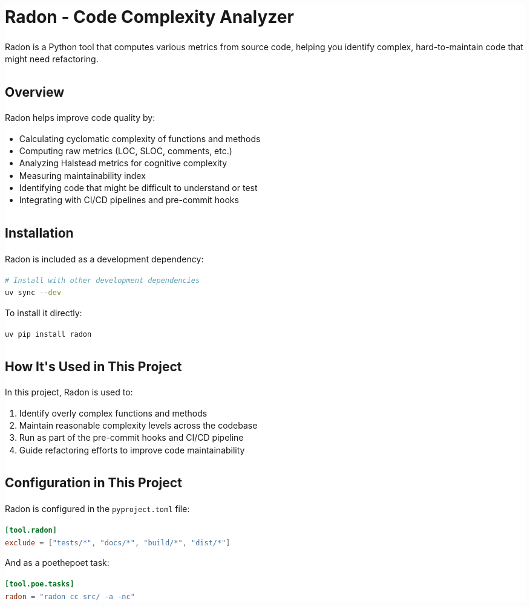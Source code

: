 # Radon - Code Complexity Analyzer

Radon is a Python tool that computes various metrics from source code, helping you identify complex, hard-to-maintain code that might need refactoring.

## Overview

Radon helps improve code quality by:

- Calculating cyclomatic complexity of functions and methods
- Computing raw metrics (LOC, SLOC, comments, etc.)
- Analyzing Halstead metrics for cognitive complexity
- Measuring maintainability index
- Identifying code that might be difficult to understand or test
- Integrating with CI/CD pipelines and pre-commit hooks

## Installation

Radon is included as a development dependency:

```bash linenums="1"
# Install with other development dependencies
uv sync --dev
```

To install it directly:

```bash linenums="1"
uv pip install radon
```

## How It's Used in This Project

In this project, Radon is used to:

1. Identify overly complex functions and methods
2. Maintain reasonable complexity levels across the codebase
3. Run as part of the pre-commit hooks and CI/CD pipeline
4. Guide refactoring efforts to improve code maintainability

## Configuration in This Project

Radon is configured in the `pyproject.toml` file:

```toml linenums="1"
[tool.radon]
exclude = ["tests/*", "docs/*", "build/*", "dist/*"]
```

And as a poethepoet task:

```toml linenums="1"
[tool.poe.tasks]
radon = "radon cc src/ -a -nc"
```
